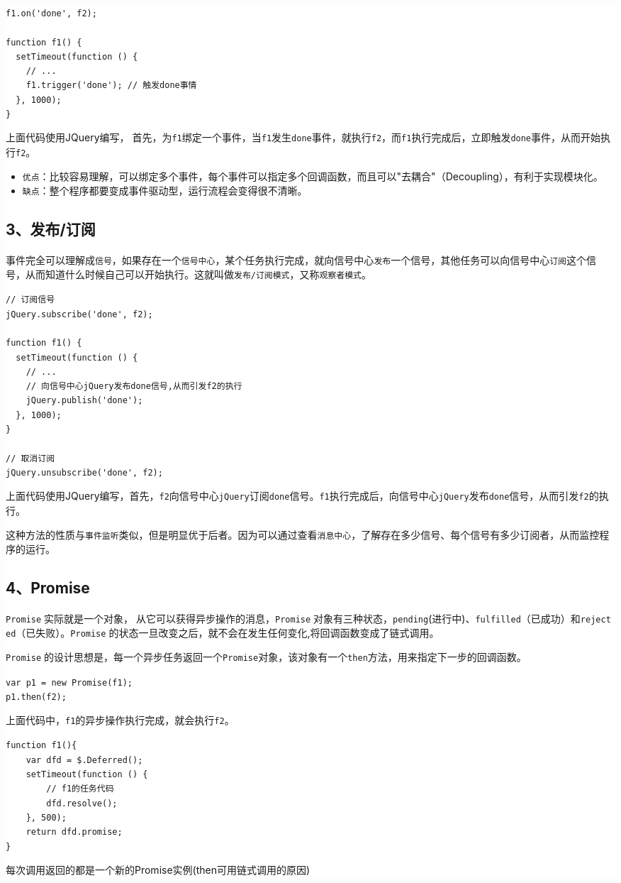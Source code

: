```
f1.on('done', f2);

function f1() {
  setTimeout(function () {
    // ...
    f1.trigger('done'); // 触发done事情
  }, 1000);
}
```
上面代码使用JQuery编写， 首先，为`f1`绑定一个事件，当`f1`发生`done`事件，就执行`f2`，而`f1`执行完成后，立即触发`done`事件，从而开始执行`f2`。

- `优点`：比较容易理解，可以绑定多个事件，每个事件可以指定多个回调函数，而且可以"去耦合"（Decoupling），有利于实现模块化。
- `缺点`：整个程序都要变成事件驱动型，运行流程会变得很不清晰。
## 3、发布/订阅
事件完全可以理解成`信号`，如果存在一个`信号中心`，某个任务执行完成，就向信号中心`发布`一个信号，其他任务可以向信号中心`订阅`这个信号，从而知道什么时候自己可以开始执行。这就叫做`发布/订阅模式`，又称`观察者模式`。

```
// 订阅信号
jQuery.subscribe('done', f2);

function f1() {
  setTimeout(function () {
    // ...
    // 向信号中心jQuery发布done信号,从而引发f2的执行
    jQuery.publish('done');
  }, 1000);
}

// 取消订阅
jQuery.unsubscribe('done', f2);
```
上面代码使用JQuery编写，首先，`f2`向信号中心`jQuery`订阅`done`信号。`f1`执行完成后，向信号中心`jQuery`发布`done`信号，从而引发`f2`的执行。

这种方法的性质与`事件监听`类似，但是明显优于后者。因为可以通过查看`消息中心`，了解存在多少信号、每个信号有多少订阅者，从而监控程序的运行。
## 4、Promise
`Promise` 实际就是一个对象， 从它可以获得异步操作的消息，`Promise` 对象有三种状态，`pending`(进行中)、`fulfilled`（已成功）和`rejected`（已失败）。`Promise` 的状态一旦改变之后，就不会在发生任何变化,将回调函数变成了链式调用。

`Promise` 的设计思想是，每一个异步任务返回一个`Promise`对象，该对象有一个`then`方法，用来指定下一步的回调函数。

```
var p1 = new Promise(f1);
p1.then(f2);
```
上面代码中，`f1`的异步操作执行完成，就会执行`f2`。

```
function f1(){
    var dfd = $.Deferred();
    setTimeout(function () {
        // f1的任务代码
        dfd.resolve();
    }, 500);
    return dfd.promise;
}
```
每次调用返回的都是一个新的Promise实例(then可用链式调用的原因)
